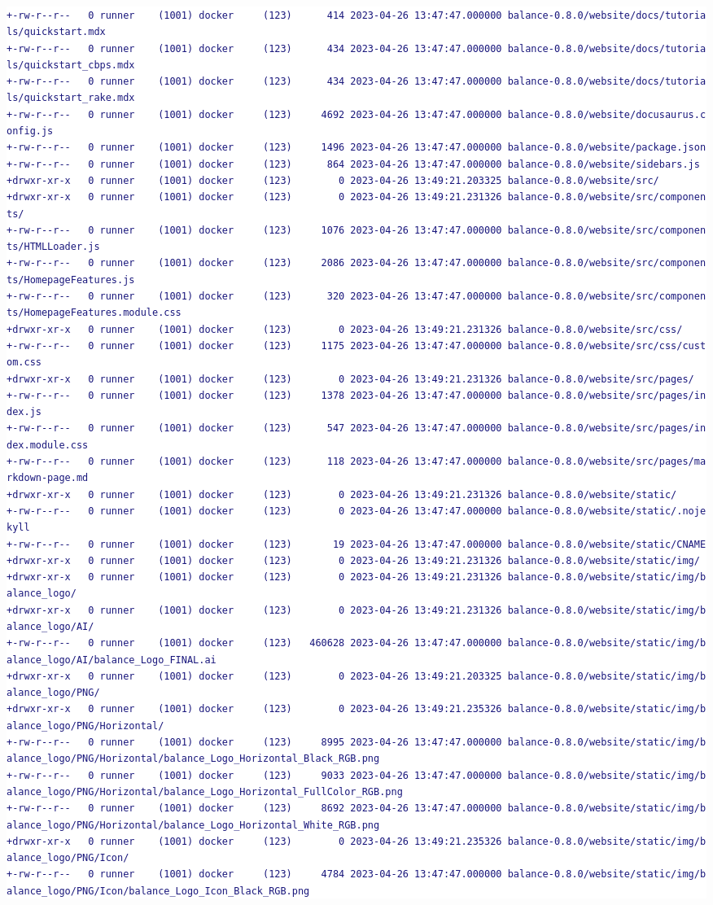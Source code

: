 ```diff
+-rw-r--r--   0 runner    (1001) docker     (123)      414 2023-04-26 13:47:47.000000 balance-0.8.0/website/docs/tutorials/quickstart.mdx
+-rw-r--r--   0 runner    (1001) docker     (123)      434 2023-04-26 13:47:47.000000 balance-0.8.0/website/docs/tutorials/quickstart_cbps.mdx
+-rw-r--r--   0 runner    (1001) docker     (123)      434 2023-04-26 13:47:47.000000 balance-0.8.0/website/docs/tutorials/quickstart_rake.mdx
+-rw-r--r--   0 runner    (1001) docker     (123)     4692 2023-04-26 13:47:47.000000 balance-0.8.0/website/docusaurus.config.js
+-rw-r--r--   0 runner    (1001) docker     (123)     1496 2023-04-26 13:47:47.000000 balance-0.8.0/website/package.json
+-rw-r--r--   0 runner    (1001) docker     (123)      864 2023-04-26 13:47:47.000000 balance-0.8.0/website/sidebars.js
+drwxr-xr-x   0 runner    (1001) docker     (123)        0 2023-04-26 13:49:21.203325 balance-0.8.0/website/src/
+drwxr-xr-x   0 runner    (1001) docker     (123)        0 2023-04-26 13:49:21.231326 balance-0.8.0/website/src/components/
+-rw-r--r--   0 runner    (1001) docker     (123)     1076 2023-04-26 13:47:47.000000 balance-0.8.0/website/src/components/HTMLLoader.js
+-rw-r--r--   0 runner    (1001) docker     (123)     2086 2023-04-26 13:47:47.000000 balance-0.8.0/website/src/components/HomepageFeatures.js
+-rw-r--r--   0 runner    (1001) docker     (123)      320 2023-04-26 13:47:47.000000 balance-0.8.0/website/src/components/HomepageFeatures.module.css
+drwxr-xr-x   0 runner    (1001) docker     (123)        0 2023-04-26 13:49:21.231326 balance-0.8.0/website/src/css/
+-rw-r--r--   0 runner    (1001) docker     (123)     1175 2023-04-26 13:47:47.000000 balance-0.8.0/website/src/css/custom.css
+drwxr-xr-x   0 runner    (1001) docker     (123)        0 2023-04-26 13:49:21.231326 balance-0.8.0/website/src/pages/
+-rw-r--r--   0 runner    (1001) docker     (123)     1378 2023-04-26 13:47:47.000000 balance-0.8.0/website/src/pages/index.js
+-rw-r--r--   0 runner    (1001) docker     (123)      547 2023-04-26 13:47:47.000000 balance-0.8.0/website/src/pages/index.module.css
+-rw-r--r--   0 runner    (1001) docker     (123)      118 2023-04-26 13:47:47.000000 balance-0.8.0/website/src/pages/markdown-page.md
+drwxr-xr-x   0 runner    (1001) docker     (123)        0 2023-04-26 13:49:21.231326 balance-0.8.0/website/static/
+-rw-r--r--   0 runner    (1001) docker     (123)        0 2023-04-26 13:47:47.000000 balance-0.8.0/website/static/.nojekyll
+-rw-r--r--   0 runner    (1001) docker     (123)       19 2023-04-26 13:47:47.000000 balance-0.8.0/website/static/CNAME
+drwxr-xr-x   0 runner    (1001) docker     (123)        0 2023-04-26 13:49:21.231326 balance-0.8.0/website/static/img/
+drwxr-xr-x   0 runner    (1001) docker     (123)        0 2023-04-26 13:49:21.231326 balance-0.8.0/website/static/img/balance_logo/
+drwxr-xr-x   0 runner    (1001) docker     (123)        0 2023-04-26 13:49:21.231326 balance-0.8.0/website/static/img/balance_logo/AI/
+-rw-r--r--   0 runner    (1001) docker     (123)   460628 2023-04-26 13:47:47.000000 balance-0.8.0/website/static/img/balance_logo/AI/balance_Logo_FINAL.ai
+drwxr-xr-x   0 runner    (1001) docker     (123)        0 2023-04-26 13:49:21.203325 balance-0.8.0/website/static/img/balance_logo/PNG/
+drwxr-xr-x   0 runner    (1001) docker     (123)        0 2023-04-26 13:49:21.235326 balance-0.8.0/website/static/img/balance_logo/PNG/Horizontal/
+-rw-r--r--   0 runner    (1001) docker     (123)     8995 2023-04-26 13:47:47.000000 balance-0.8.0/website/static/img/balance_logo/PNG/Horizontal/balance_Logo_Horizontal_Black_RGB.png
+-rw-r--r--   0 runner    (1001) docker     (123)     9033 2023-04-26 13:47:47.000000 balance-0.8.0/website/static/img/balance_logo/PNG/Horizontal/balance_Logo_Horizontal_FullColor_RGB.png
+-rw-r--r--   0 runner    (1001) docker     (123)     8692 2023-04-26 13:47:47.000000 balance-0.8.0/website/static/img/balance_logo/PNG/Horizontal/balance_Logo_Horizontal_White_RGB.png
+drwxr-xr-x   0 runner    (1001) docker     (123)        0 2023-04-26 13:49:21.235326 balance-0.8.0/website/static/img/balance_logo/PNG/Icon/
+-rw-r--r--   0 runner    (1001) docker     (123)     4784 2023-04-26 13:47:47.000000 balance-0.8.0/website/static/img/balance_logo/PNG/Icon/balance_Logo_Icon_Black_RGB.png
```